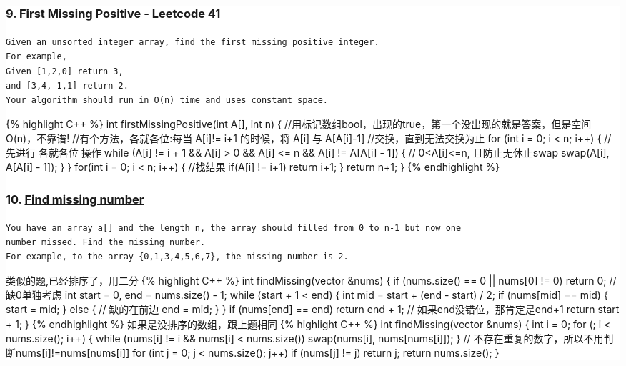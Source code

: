 ### 9. [First Missing Positive - Leetcode 41](https://leetcode.com/problems/first-missing-positive/)
```
Given an unsorted integer array, find the first missing positive integer.
For example,
Given [1,2,0] return 3,
and [3,4,-1,1] return 2.
Your algorithm should run in O(n) time and uses constant space.
```
{% highlight C++ %}
int firstMissingPositive(int A[], int n) {
  //用标记数组bool，出现的true，第一个没出现的就是答案，但是空间O(n)，不靠谱!
  //有个方法，各就各位:每当 A[i]!= i+1 的时候，将 A[i] 与 A[A[i]-1]
  //交换，直到无法交换为止
  for (int i = 0; i < n; i++) {  //先进行 各就各位 操作
    while (A[i] != i + 1 && A[i] > 0 && A[i] <= n &&
           A[i] != A[A[i] - 1]) {  // 0<A[i]<=n, 且防止无休止swap
      swap(A[i], A[A[i] - 1]);
    }
  }
  for(int i = 0; i < n; i++) {    //找结果
    if(A[i] != i+1)
      return i+1;
  }
  return n+1;
}
{% endhighlight %}

### 10. [Find missing number](http://www.lintcode.com/en/problem/find-the-missing-number/)
```
You have an array a[] and the length n, the array should filled from 0 to n-1 but now one 
number missed. Find the missing number. 
For example, to the array {0,1,3,4,5,6,7}, the missing number is 2. 
```

类似的题,已经排序了，用二分
{% highlight C++ %}
int findMissing(vector<int> &nums) {
  if (nums.size() == 0 || nums[0] != 0) return 0;  // 缺0单独考虑
  int start = 0, end = nums.size() - 1;
  while (start + 1 < end) {
    int mid = start + (end - start) / 2;
    if (nums[mid] == mid) {
      start = mid;
    } else {  // 缺的在前边
      end = mid;
    }
  }
  if (nums[end] == end) return end + 1;  // 如果end没错位，那肯定是end+1
  return start + 1;
}
{% endhighlight %}
如果是没排序的数组，跟上题相同
{% highlight C++ %}
int findMissing(vector<int> &nums) {
  int i = 0;
  for (; i < nums.size(); i++) {
    while (nums[i] != i && nums[i] < nums.size()) swap(nums[i], nums[nums[i]]);
  }  // 不存在重复的数字，所以不用判断nums[i]!=nums[nums[i]]
  for (int j = 0; j < nums.size(); j++)
    if (nums[j] != j) return j;
  return nums.size();
}